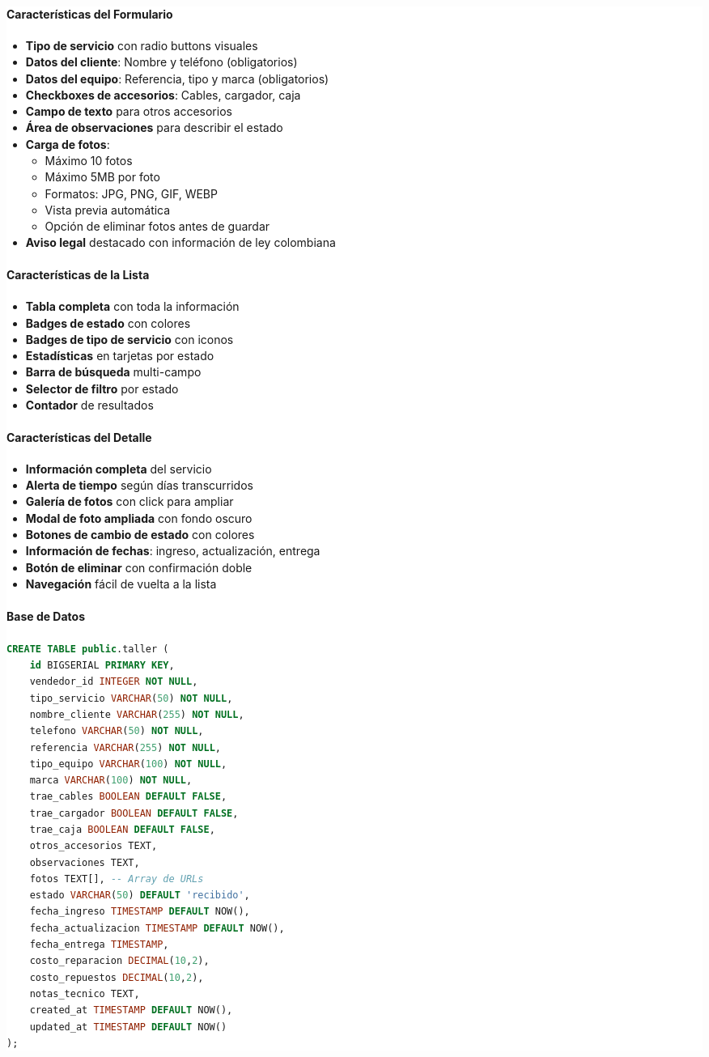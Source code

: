 #### Características del Formulario
- **Tipo de servicio** con radio buttons visuales
- **Datos del cliente**: Nombre y teléfono (obligatorios)
- **Datos del equipo**: Referencia, tipo y marca (obligatorios)
- **Checkboxes de accesorios**: Cables, cargador, caja
- **Campo de texto** para otros accesorios
- **Área de observaciones** para describir el estado
- **Carga de fotos**:
  - Máximo 10 fotos
  - Máximo 5MB por foto
  - Formatos: JPG, PNG, GIF, WEBP
  - Vista previa automática
  - Opción de eliminar fotos antes de guardar
- **Aviso legal** destacado con información de ley colombiana

#### Características de la Lista
- **Tabla completa** con toda la información
- **Badges de estado** con colores
- **Badges de tipo de servicio** con iconos
- **Estadísticas** en tarjetas por estado
- **Barra de búsqueda** multi-campo
- **Selector de filtro** por estado
- **Contador** de resultados

#### Características del Detalle
- **Información completa** del servicio
- **Alerta de tiempo** según días transcurridos
- **Galería de fotos** con click para ampliar
- **Modal de foto ampliada** con fondo oscuro
- **Botones de cambio de estado** con colores
- **Información de fechas**: ingreso, actualización, entrega
- **Botón de eliminar** con confirmación doble
- **Navegación** fácil de vuelta a la lista

#### Base de Datos
```sql
CREATE TABLE public.taller (
    id BIGSERIAL PRIMARY KEY,
    vendedor_id INTEGER NOT NULL,
    tipo_servicio VARCHAR(50) NOT NULL,
    nombre_cliente VARCHAR(255) NOT NULL,
    telefono VARCHAR(50) NOT NULL,
    referencia VARCHAR(255) NOT NULL,
    tipo_equipo VARCHAR(100) NOT NULL,
    marca VARCHAR(100) NOT NULL,
    trae_cables BOOLEAN DEFAULT FALSE,
    trae_cargador BOOLEAN DEFAULT FALSE,
    trae_caja BOOLEAN DEFAULT FALSE,
    otros_accesorios TEXT,
    observaciones TEXT,
    fotos TEXT[], -- Array de URLs
    estado VARCHAR(50) DEFAULT 'recibido',
    fecha_ingreso TIMESTAMP DEFAULT NOW(),
    fecha_actualizacion TIMESTAMP DEFAULT NOW(),
    fecha_entrega TIMESTAMP,
    costo_reparacion DECIMAL(10,2),
    costo_repuestos DECIMAL(10,2),
    notas_tecnico TEXT,
    created_at TIMESTAMP DEFAULT NOW(),
    updated_at TIMESTAMP DEFAULT NOW()
);
```
